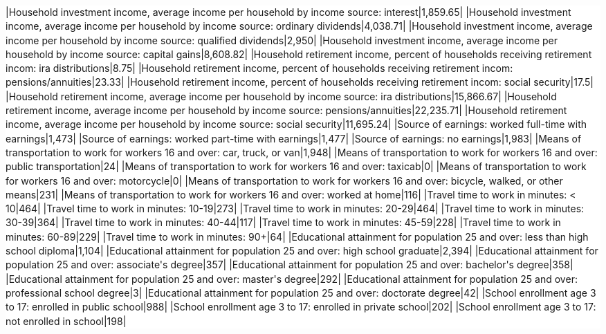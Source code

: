 |Household investment income, average income per household by income source: interest|1,859.65|
|Household investment income, average income per household by income source: ordinary dividends|4,038.71|
|Household investment income, average income per household by income source: qualified dividends|2,950|
|Household investment income, average income per household by income source: capital gains|8,608.82|
|Household retirement income, percent of households receiving retirement incom: ira distributions|8.75|
|Household retirement income, percent of households receiving retirement incom: pensions/annuities|23.33|
|Household retirement income, percent of households receiving retirement incom: social security|17.5|
|Household retirement income, average income per household by income source: ira distributions|15,866.67|
|Household retirement income, average income per household by income source: pensions/annuities|22,235.71|
|Household retirement income, average income per household by income source: social security|11,695.24|
|Source of earnings: worked full-time with earnings|1,473|
|Source of earnings: worked part-time with earnings|1,477|
|Source of earnings: no earnings|1,983|
|Means of transportation to work for workers 16 and over: car, truck, or van|1,948|
|Means of transportation to work for workers 16 and over: public transportation|24|
|Means of transportation to work for workers 16 and over: taxicab|0|
|Means of transportation to work for workers 16 and over: motorcycle|0|
|Means of transportation to work for workers 16 and over: bicycle, walked, or other means|231|
|Means of transportation to work for workers 16 and over: worked at home|116|
|Travel time to work in minutes: < 10|464|
|Travel time to work in minutes: 10-19|273|
|Travel time to work in minutes: 20-29|464|
|Travel time to work in minutes: 30-39|364|
|Travel time to work in minutes: 40-44|117|
|Travel time to work in minutes: 45-59|228|
|Travel time to work in minutes: 60-89|229|
|Travel time to work in minutes: 90+|64|
|Educational attainment for population 25 and over: less than high school diploma|1,104|
|Educational attainment for population 25 and over: high school graduate|2,394|
|Educational attainment for population 25 and over: associate's degree|357|
|Educational attainment for population 25 and over: bachelor's degree|358|
|Educational attainment for population 25 and over: master's degree|292|
|Educational attainment for population 25 and over: professional school degree|3|
|Educational attainment for population 25 and over: doctorate degree|42|
|School enrollment age 3 to 17: enrolled in public school|988|
|School enrollment age 3 to 17: enrolled in private school|202|
|School enrollment age 3 to 17: not enrolled in school|198|
